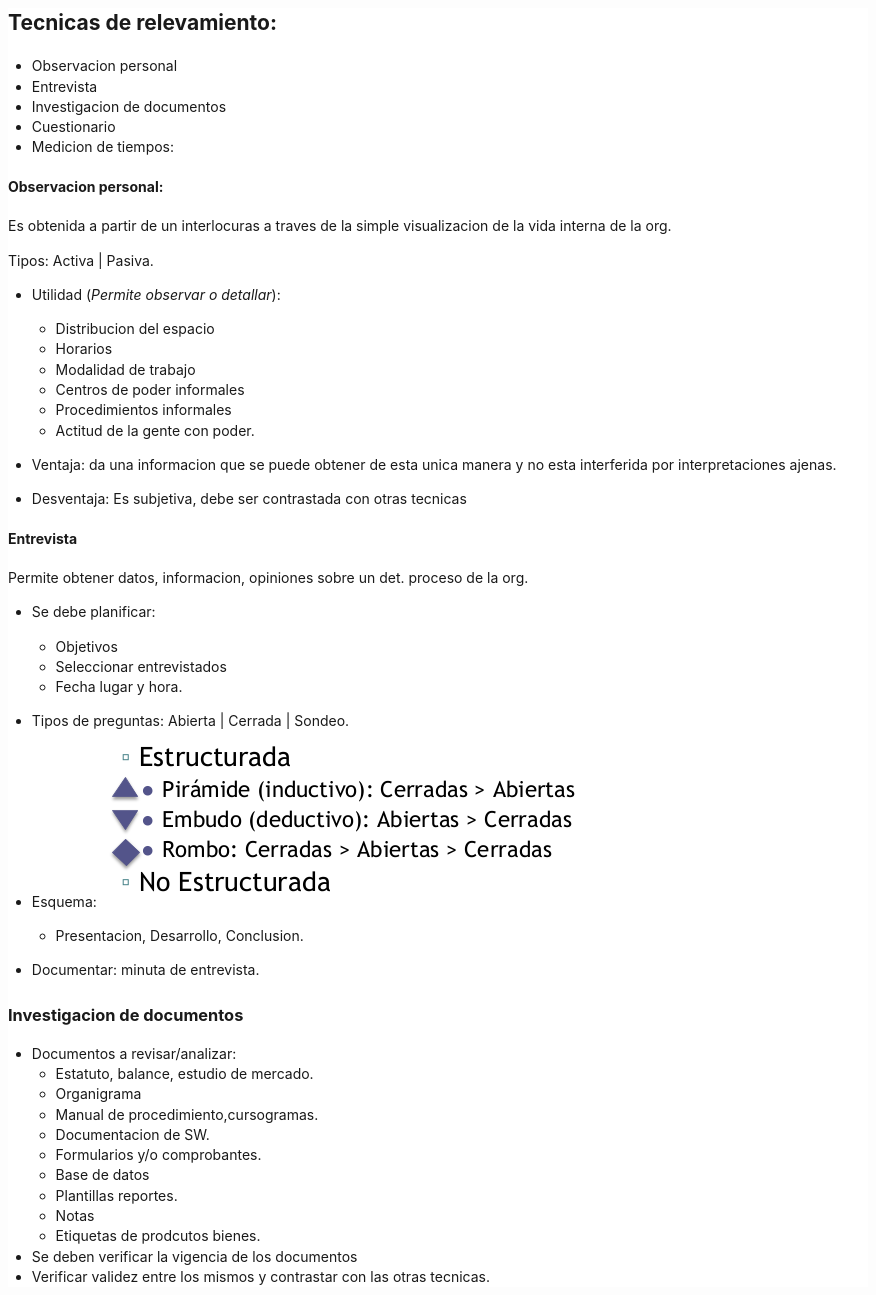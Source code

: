 ## Tecnicas de relevamiento:
- Observacion personal
- Entrevista
- Investigacion de documentos
- Cuestionario
- Medicion de tiempos:

#### Observacion personal:

Es obtenida a partir de un interlocuras a traves de la simple visualizacion de la vida interna de la org.

Tipos: Activa | Pasiva.

* Utilidad (_Permite observar o detallar_):
    - Distribucion del espacio
    - Horarios
    - Modalidad de trabajo
    - Centros de poder informales
    - Procedimientos informales
    - Actitud de la gente con poder.

* Ventaja: da una informacion que se puede obtener de esta unica manera y no esta interferida por interpretaciones ajenas.
* Desventaja: Es subjetiva, debe ser contrastada con otras tecnicas

#### Entrevista

Permite obtener datos, informacion, opiniones sobre un det. proceso de la org.

* Se debe planificar:
    - Objetivos
    - Seleccionar entrevistados
    - Fecha lugar y hora.
* Tipos de preguntas: Abierta | Cerrada | Sondeo.

* Esquema:
    ![](2022-06-20-16-39-45.png)
    * Presentacion, Desarrollo, Conclusion.
* Documentar: minuta de entrevista.


### Investigacion de documentos
* Documentos a revisar/analizar:
    - Estatuto, balance, estudio de mercado.
    - Organigrama
    - Manual de procedimiento,cursogramas.
    - Documentacion de SW.
    - Formularios y/o comprobantes.
    - Base de datos
    - Plantillas reportes.
    - Notas
    - Etiquetas de prodcutos bienes.
* Se deben verificar la vigencia de los documentos
* Verificar validez entre los mismos y contrastar con las otras tecnicas.
